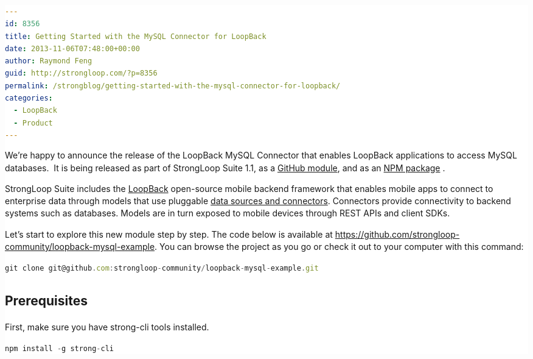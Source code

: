 ```yaml
---
id: 8356
title: Getting Started with the MySQL Connector for LoopBack
date: 2013-11-06T07:48:00+00:00
author: Raymond Feng
guid: http://strongloop.com/?p=8356
permalink: /strongblog/getting-started-with-the-mysql-connector-for-loopback/
categories:
  - LoopBack
  - Product
---
```

<p dir="ltr">
  We’re happy to announce the release of the LoopBack MySQL Connector that enables LoopBack applications to access MySQL databases.  It is being released as part of StrongLoop Suite 1.1, as a <a title="GitHub module loopback-connector-mysql" href="https://github.com/strongloop/loopback-connector-mysql">GitHub module</a>, and as an <a title="NPM module loopback-connector-mysql" href="https://npmjs.org/package/loopback-connector-mysql">NPM package</a> .
</p>

<p dir="ltr">
  StrongLoop Suite includes the <a href="http://docs.strongloop.com/loopback">LoopBack</a> open-source mobile backend framework that enables mobile apps to connect to enterprise data through models that use pluggable <a href="http://docs.strongloop.com/loopback-datasource-juggler/#loopback-datasource-and-connector-guide">data sources and connectors</a>. Connectors provide connectivity to backend systems such as databases. Models are in turn exposed to mobile devices through REST APIs and client SDKs.
</p>



<p dir="ltr">
  Let’s start to explore this new module step by step. The code below is available at <a href="https://github.com/strongloop-community/loopback-mysql-example">https://github.com/strongloop-community/loopback-mysql-example</a>. You can browse the project as you go or check it out to your computer with this command:
</p>

```js
git clone git@github.com:strongloop-community/loopback-mysql-example.git
```

## 

## 

## **Prerequisites**

<p dir="ltr">
  First, make sure you have strong-cli tools installed.
</p>

```js
npm install -g strong-cli
```
